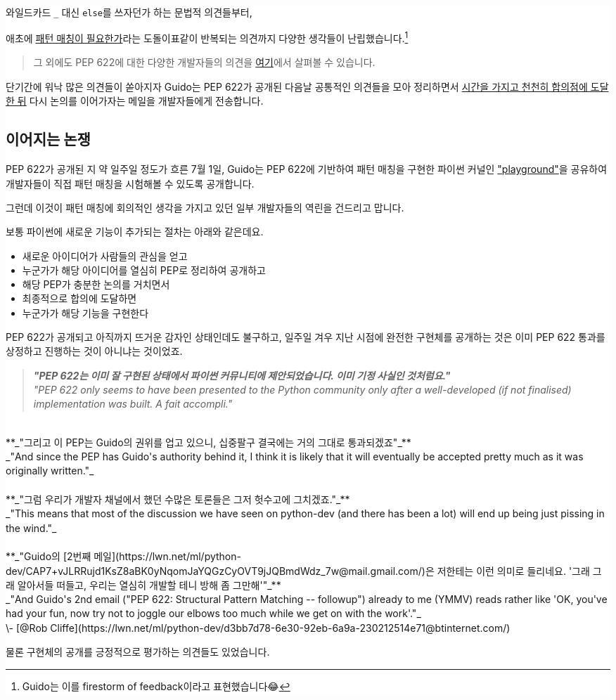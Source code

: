 와일드카드 `_` 대신 `else`를 쓰자던가 하는 문법적 의견들부터,

애초에 [패턴 매칭이 필요한가](https://lwn.net/ml/python-dev/24697a2a-269d-fcb9-5eab-2e0fea4dbfc4@hotpy.org/)라는 도돌이표같이 반복되는 의견까지 다양한 생각들이 난립했습니다.[^Firestorm]

[^Firestorm]: Guido는 이를 firestorm of feedback이라고 표현했습니다😂

> 그 외에도 PEP 622에 대한 다양한 개발자들의 의견을 [여기](https://lwn.net/Articles/827179/)에서 살펴볼 수 있습니다.

단기간에 워낙 많은 의견들이 쏟아지자 Guido는 PEP 622가 공개된 다음날 공통적인 의견들을 모아 정리하면서 [시간을 가지고 천천히 합의점에 도달한 뒤](https://lwn.net/ml/python-dev/CAP7+vJLRRujd1KsZ8aBK0yNqomJaYQGzCyOVT9jJQBmdWdz_7w@mail.gmail.com/) 다시 논의를 이어가자는 메일을 개발자들에게 전송합니다.

## 이어지는 논쟁

PEP 622가 공개된 지 약 일주일 정도가 흐른 7월 1일,
Guido는 PEP 622에 기반하여 패턴 매칭을 구현한 파이썬 커널인 ["playground"](https://mybinder.org/v2/gh/gvanrossum/patma/master?urlpath=lab/tree/playground-622.ipynb)을 공유하여 개발자들이 직접 패턴 매칭을 시험해볼 수 있도록 공개합니다.

그런데 이것이 패턴 매칭에 회의적인 생각을 가지고 있던 일부 개발자들의 역린을 건드리고 맙니다.

보통 파이썬에 새로운 기능이 추가되는 절차는 아래와 같은데요.

- 새로운 아이디어가 사람들의 관심을 얻고
- 누군가가 해당 아이디어를 열심히 PEP로 정리하여 공개하고
- 해당 PEP가 충분한 논의를 거치면서
- 최종적으로 합의에 도달하면
- 누군가가 해당 기능을 구현한다

PEP 622가 공개되고 아직까지 뜨거운 감자인 상태인데도 불구하고, 일주일 겨우 지난 시점에
완전한 구현체를 공개하는 것은 이미 PEP 622 통과를 상정하고 진행하는 것이 아니냐는 것이었죠.

>  **_"PEP 622는 이미 잘 구현된 상태에서 파이썬 커뮤니티에 제안되었습니다. 이미 기정 사실인 것처럼요."_** <br />
_"PEP 622 only seems to have been presented to the Python 
community only *after* a well-developed (if not finalised) 
implementation was built.  A fait accompli."_ <br />
<br/>
**_"그리고 이 PEP는 Guido의 권위를 업고 있으니, 십중팔구 결국에는 거의 그대로 통과되겠죠"_** <br/>
_"And since the PEP has Guido's authority behind it, I think 
it is likely that it will eventually be accepted pretty much as it was 
originally written."_ <br/>
<br/>
**_"그럼 우리가 개발자 채널에서 했던 수많은 토론들은 그저 헛수고에 그치겠죠."_** <br/>
_"This means that most of the discussion we have seen on python-dev (and 
there has been a lot) will end up being just pissing in the wind."_ <br/>
<br/>
**_"Guido의 [2번째 메일](https://lwn.net/ml/python-dev/CAP7+vJLRRujd1KsZ8aBK0yNqomJaYQGzCyOVT9jJQBmdWdz_7w@mail.gmail.com/)은 저한테는 이런 의미로 들리네요. '그래 그래 알아서들 떠들고, 우리는 열심히 개발할 테니 방해 좀 그만해'"_** <br/>
_"And Guido's 2nd email ("PEP 
622: Structural Pattern Matching -- followup") already to me (YMMV) 
reads rather like 'OK, you've had your fun, now try not to joggle our 
elbows too much while we get on with the work'."_ <br />
\- [@Rob Cliffe](https://lwn.net/ml/python-dev/d3bb7d78-6e30-92eb-6a9a-230212514e71@btinternet.com/)

물론 구현체의 공개를 긍정적으로 평가하는 의견들도 있었습니다.


[^RETIREMENT]: 2019년 11월 Guido가 Dropbox에서의 은퇴를 발표했기 때문에, 이때를 계기로 벼르고 있던 작업을 시작한 것이 아닌가 하는 것 정도만 추측해 볼 수 있습니다.
[^PEP634]: Guido는 새로운 세 개의 PEP를 공개하면서 기존 PEP 622를 `there were a lot of problems with the text`라고 표현했습니다. 